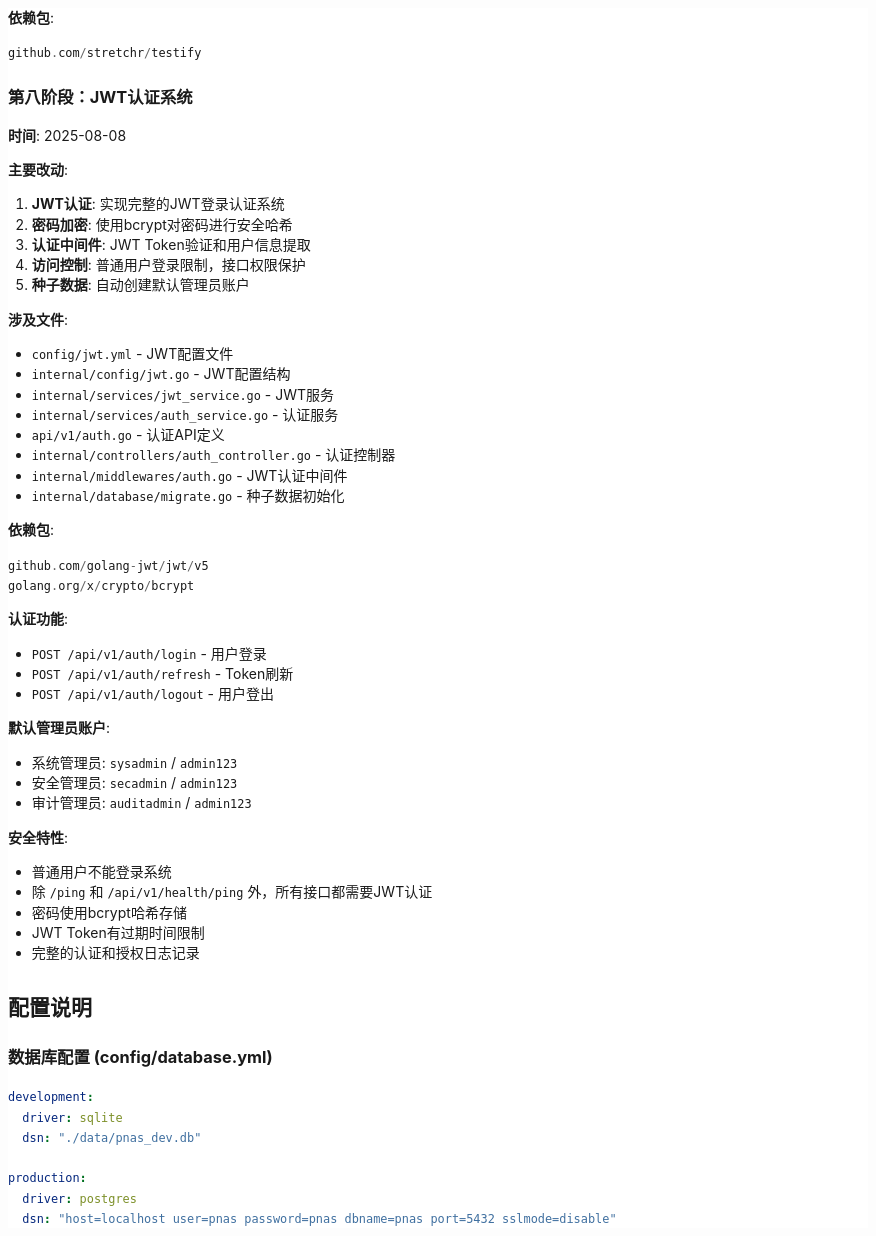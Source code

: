 **依赖包**:
```go
github.com/stretchr/testify
```

### 第八阶段：JWT认证系统

**时间**: 2025-08-08

**主要改动**:
1. **JWT认证**: 实现完整的JWT登录认证系统
2. **密码加密**: 使用bcrypt对密码进行安全哈希
3. **认证中间件**: JWT Token验证和用户信息提取
4. **访问控制**: 普通用户登录限制，接口权限保护
5. **种子数据**: 自动创建默认管理员账户

**涉及文件**:
- `config/jwt.yml` - JWT配置文件
- `internal/config/jwt.go` - JWT配置结构
- `internal/services/jwt_service.go` - JWT服务
- `internal/services/auth_service.go` - 认证服务
- `api/v1/auth.go` - 认证API定义
- `internal/controllers/auth_controller.go` - 认证控制器
- `internal/middlewares/auth.go` - JWT认证中间件
- `internal/database/migrate.go` - 种子数据初始化

**依赖包**:
```go
github.com/golang-jwt/jwt/v5
golang.org/x/crypto/bcrypt
```

**认证功能**:
- `POST /api/v1/auth/login` - 用户登录
- `POST /api/v1/auth/refresh` - Token刷新
- `POST /api/v1/auth/logout` - 用户登出

**默认管理员账户**:
- 系统管理员: `sysadmin` / `admin123`
- 安全管理员: `secadmin` / `admin123`
- 审计管理员: `auditadmin` / `admin123`

**安全特性**:
- 普通用户不能登录系统
- 除 `/ping` 和 `/api/v1/health/ping` 外，所有接口都需要JWT认证
- 密码使用bcrypt哈希存储
- JWT Token有过期时间限制
- 完整的认证和授权日志记录

## 配置说明

### 数据库配置 (config/database.yml)
```yaml
development:
  driver: sqlite
  dsn: "./data/pnas_dev.db"
  
production:
  driver: postgres
  dsn: "host=localhost user=pnas password=pnas dbname=pnas port=5432 sslmode=disable"
```
